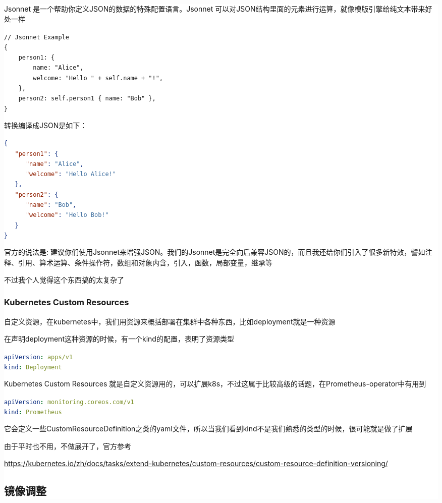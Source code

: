 Jsonnet 是一个帮助你定义JSON的数据的特殊配置语言。Jsonnet 可以对JSON结构里面的元素进行运算，就像模版引擎给纯文本带来好处一样

```Jsonnet
// Jsonnet Example
{
    person1: {
        name: "Alice",
        welcome: "Hello " + self.name + "!",
    },
    person2: self.person1 { name: "Bob" },
}
```

转换编译成JSON是如下：

```json
{
   "person1": {
      "name": "Alice",
      "welcome": "Hello Alice!"
   },
   "person2": {
      "name": "Bob",
      "welcome": "Hello Bob!"
   }
}
```

官方的说法是: 建议你们使用Jsonnet来增强JSON。我们的Jsonnet是完全向后兼容JSON的，而且我还给你们引入了很多新特效，譬如注释、引用、算术运算、条件操作符，数组和对象内含，引入，函数，局部变量，继承等

不过我个人觉得这个东西搞的太复杂了

### Kubernetes Custom Resources

自定义资源，在kubernetes中，我们用资源来概括部署在集群中各种东西，比如deployment就是一种资源

在声明deployment这种资源的时候，有一个kind的配置，表明了资源类型

```yaml
apiVersion: apps/v1
kind: Deployment
```

Kubernetes Custom Resources 就是自定义资源用的，可以扩展k8s，不过这属于比较高级的话题，在Prometheus-operator中有用到

```yaml
apiVersion: monitoring.coreos.com/v1
kind: Prometheus
```

它会定义一些CustomResourceDefinition之类的yaml文件，所以当我们看到kind不是我们熟悉的类型的时候，很可能就是做了扩展

由于平时也不用，不做展开了，官方参考

https://kubernetes.io/zh/docs/tasks/extend-kubernetes/custom-resources/custom-resource-definition-versioning/

## 镜像调整
